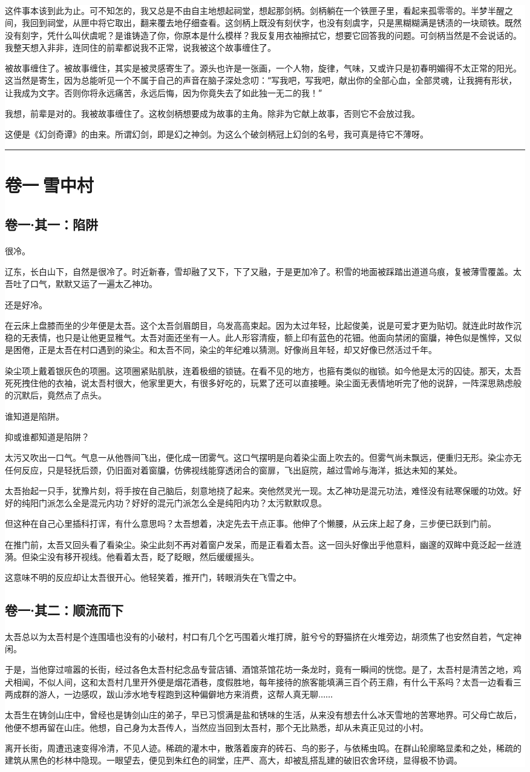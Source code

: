 这件事本该到此为止。可不知怎的，我又总是不由自主地想起祠堂，想起那剑柄。剑柄躺在一个铁匣子里，看起来孤零零的。半梦半醒之间，我回到祠堂，从匣中将它取出，翻来覆去地仔细查看。这剑柄上既没有刻伏字，也没有刻虞字，只是黑糊糊满是锈渍的一块顽铁。既然没有刻字，凭什么叫伏虞呢？是谁铸造了你，你原本是什么模样？我反复用衣袖擦拭它，想要它回答我的问题。可剑柄当然是不会说话的。我整天想入非非，连同住的前辈都说我不正常，说我被这个故事缠住了。

被故事缠住了。被故事缠住，其实是被灵感寄生了。源头也许是一张画，一个人物，旋律，气味，又或许只是初春明媚得不太正常的阳光。这当然是寄生，因为总能听见一个不属于自己的声音在脑子深处念叨：“写我吧，写我吧，献出你的全部心血，全部灵魂，让我拥有形状，让我成为文字。否则你将永远痛苦，永远后悔，因为你竟失去了如此独一无二的我！”

我想，前辈是对的。我被故事缠住了。这枚剑柄想要成为故事的主角。除非为它献上故事，否则它不会放过我。

这便是《幻剑奇谭》的由来。所谓幻剑，即是幻之神剑。为这么个破剑柄冠上幻剑的名号，我可真是待它不薄呀。


---


# 卷一 雪中村

## 卷一·其一：陷阱

很冷。

辽东，长白山下，自然是很冷了。时近新春，雪却融了又下，下了又融，于是更加冷了。积雪的地面被踩踏出道道乌痕，复被薄雪覆盖。太吾吐了口气，默默又运了一遍太乙神功。

还是好冷。

在云床上盘膝而坐的少年便是太吾。这个太吾剑眉朗目，乌发高高束起。因为太过年轻，比起俊美，说是可爱才更为贴切。就连此时故作沉稳的无表情，也只是让他更显稚气。太吾对面还坐有一人。此人形容清瘦，额上印有蓝色的花钿。他面向禁闭的窗牖，神色似是憔悴，又似是困倦，正是太吾在村口遇到的染尘。和太吾不同，染尘的年纪难以猜测。好像尚且年轻，却又好像已然活过千年。

染尘项上戴着银灰色的项圈。这项圈紧贴肌肤，连着极细的锁链。在看不见的地方，也箍有类似的枷锁。如今他是太污的囚徒。那天，太吾死死拽住他的衣袖，说太吾村很大，他家里更大，有很多好吃的，玩累了还可以直接睡。染尘面无表情地听完了他的说辞，一阵深思熟虑般的沉默后，竟然点了点头。

谁知道是陷阱。

抑或谁都知道是陷阱？

太污又吹出一口气。气息一从他唇间飞出，便化成一团雾气。这口气摆明是向着染尘面上吹去的。但雾气尚未飘远，便重归无形。染尘亦无任何反应，只是轻抚后颈，仍旧面对着窗牖，仿佛视线能穿透闭合的窗扉，飞出庭院，越过雪岭与海洋，抵达未知的某处。

太吾抬起一只手，犹豫片刻，将手按在自己脑后，刻意地挠了起来。突他然灵光一现。太乙神功是混元功法，难怪没有祛寒保暖的功效。好好的纯阳门派怎么全是混元内功？好好的混元门派怎么全是纯阳内功？太污默默叹息。

但这种在自己心里插科打诨，有什么意思吗？太吾想着，决定先去干点正事。他伸了个懒腰，从云床上起了身，三步便已跃到门前。

在推门前，太吾又回头看了看染尘。染尘此刻不再对着窗户发呆，而是正看着太吾。这一回头好像出乎他意料，幽邃的双眸中竟泛起一丝涟漪。但染尘没有移开视线。他看着太吾，眨了眨眼，然后缓缓摇头。

这意味不明的反应却让太吾很开心。他轻笑着，推开门，转眼消失在飞雪之中。



## 卷一·其二：顺流而下

太吾总以为太吾村是个连围墙也没有的小破村，村口有几个乞丐围着火堆打牌，脏兮兮的野猫挤在火堆旁边，胡须焦了也安然自若，气定神闲。

于是，当他穿过喧嚣的长街，经过各色太吾村纪念品专营店铺、酒馆茶馆花坊一条龙时，竟有一瞬间的恍惚。是了，太吾村是清苦之地，鸡犬相闻，不似人间，这和太吾村几里开外便是烟花酒巷，度假胜地，每年接待的旅客能填满三百个药王鼎，有什么干系吗？太吾一边看看三两成群的游人，一边感叹，跋山涉水地专程跑到这种偏僻地方来消费，这帮人真无聊……

太吾生在铸剑山庄中，曾经也是铸剑山庄的弟子，早已习惯满是盐和锈味的生活，从来没有想去什么冰天雪地的苦寒地界。可父母亡故后，他便不想再留在山庄。他想，自己身为太吾传人，当然应当回到太吾村，那个无比熟悉，却从未真正见过的小村。

离开长街，周遭迅速变得冷清，不见人迹。稀疏的灌木中，散落着废弃的砖石、鸟的影子，与依稀虫鸣。在群山轮廓略显柔和之处，稀疏的建筑从黑色的杉林中隐现。一眼望去，便见到朱红色的祠堂，庄严、高大，却被乱搭乱建的破旧农舍环绕，显得极不协调。
